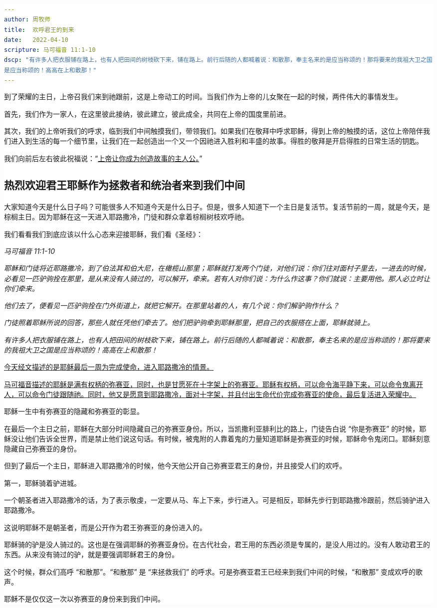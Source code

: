 ```yaml
---
author: 周牧师
title:  欢呼君王的到来
date:   2022-04-10
scripture: 马可福音 11:1-10
dscp: "有许多人把衣服铺在路上，也有人把田间的树枝砍下来，铺在路上。前行后随的人都喊着说：和散那，奉主名来的是应当称颂的！那将要来的我祖大卫之国是应当称颂的！高高在上和散那！"
---
```


到了荣耀的主日，上帝召我们来到祂跟前，这是上帝动工的时间。当我们作为上帝的儿女聚在一起的时候，两件伟大的事情发生。

首先，我们作为一家人，在这里彼此接纳，彼此建立，彼此成全，共同在上帝的国度里前进。

其次，我们的上帝听我们的呼求，临到我们中间触摸我们，带领我们。如果我们在敬拜中呼求耶稣，得到上帝的触摸的话，这位上帝陪伴我们进入到生活的每一个细节里，让我们在一起创造出一个又一个因祂进入胜利和丰盛的故事。得胜的敬拜是开启得胜的日常生活的钥匙。

我们向前后左右彼此祝福说：“<u>上帝让你成为创造故事的主人公。</u>”

## 热烈欢迎君王耶稣作为拯救者和统治者来到我们中间

大家知道今天是什么日子吗？可能很多人不知道今天是什么日子。但是，很多人知道下一个主日是复活节。复活节前的一周，就是今天，是棕榈主日。因为耶稣在这一天进入耶路撒冷，门徒和群众拿着棕榈树枝欢呼祂。

我们看看我们到底应该以什么心态来迎接耶稣，我们看《圣经》：

*马可福音 11:1-10*

*耶稣和门徒将近耶路撒冷，到了伯法其和伯大尼，在橄榄山那里；耶稣就打发两个门徒，对他们说：你们往对面村子里去，一进去的时候，必看见一匹驴驹拴在那里，是从来没有人骑过的，可以解开，牵来。若有人对你们说：为什么作这事？你们就说：主要用他。那人必立时让你们牵来。*

*他们去了，便看见一匹驴驹拴在门外街道上，就把它解开。在那里站着的人，有几个说：你们解驴驹作什么？*

*门徒照着耶稣所说的回答，那些人就任凭他们牵去了。他们把驴驹牵到耶稣那里，把自己的衣服搭在上面，耶稣就骑上。*

*有许多人把衣服铺在路上，也有人把田间的树枝砍下来，铺在路上。前行后随的人都喊着说：和散那，奉主名来的是应当称颂的！那将要来的我祖大卫之国是应当称颂的！高高在上和散那！*


<u>今天经文描述的是耶稣最后一周为完成使命，进入耶路撒冷的情景。</u>

<u>马可福音描述的耶稣是满有权柄的弥赛亚，同时，也是甘愿死在十字架上的弥赛亚。耶稣有权柄，可以命令海平静下来，可以命令鬼离开人，可以命令门徒跟随祂。同时，他又是愿意到耶路撒冷，面对十字架，并且付出生命代价完成弥赛亚的使命，最后复活进入荣耀中。</u>

耶稣一生中有弥赛亚的隐藏和弥赛亚的彰显。

在最后一个主日之前，耶稣在大部分时间隐藏自己的弥赛亚身份。所以，当凯撒利亚腓利比的路上，门徒告白说 “你是弥赛亚” 的时候，耶稣没让他们告诉全世界，而是禁止他们说这句话。有时候，被鬼附的人靠着鬼的力量知道耶稣是弥赛亚的时候，耶稣命令鬼闭口。耶稣刻意隐藏自己弥赛亚的身份。

但到了最后一个主日，耶稣进入耶路撒冷的时候，他今天他公开自己弥赛亚君王的身份，并且接受人们的欢呼。


第一，耶稣骑着驴进城。

一个朝圣者进入耶路撒冷的话，为了表示敬虔，一定要从马、车上下来，步行进入。可是相反，耶稣先步行到耶路撒冷跟前，然后骑驴进入耶路撒冷。

这说明耶稣不是朝圣者，而是公开作为君王弥赛亚的身份进入的。

耶稣骑的驴是没人骑过的。这也是在强调耶稣的弥赛亚身份。在古代社会，君王用的东西必须是专属的，是没人用过的。没有人敢动君王的东西。从来没有骑过的驴，就是要强调耶稣君王的身份。

这个时候，群众们高呼 “和散那”。“和散那” 是 “来拯救我们” 的呼求。可是弥赛亚君王已经来到我们中间的时候，“和散那” 变成欢呼的歌声。

耶稣不是仅仅这一次以弥赛亚的身份来到我们中间。
